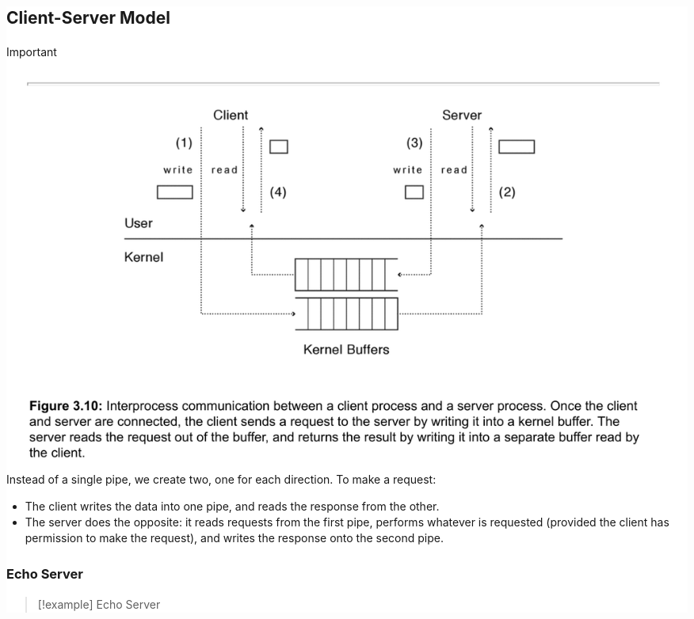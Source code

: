 


## Client-Server Model
> [!important]
> ![](3_IPCs.assets/image-20240403150647980.png)
> Instead of a single pipe, we create two, one for each direction. To make a request:
> - The client writes the data into one pipe, and reads the response from the other.
> - The server does the opposite: it reads requests from the first pipe, performs whatever is requested (provided the client has permission to make the request), and writes the response onto the second pipe.


### Echo Server
> [!example] Echo Server